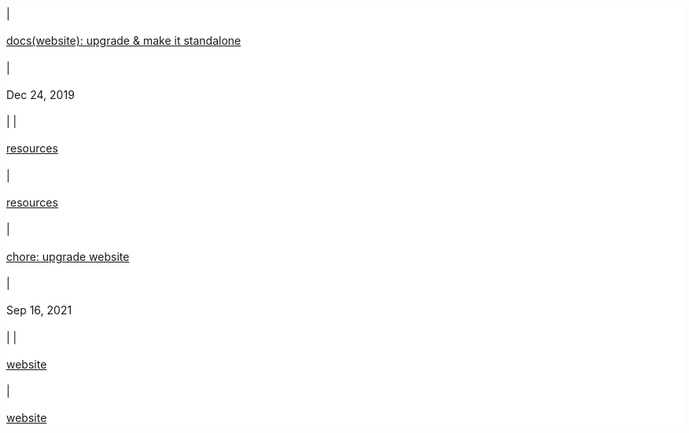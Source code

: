 





 | 

[docs(website): upgrade & make it standalone](https://github.com/gregberge/svgr/commit/2cadbb4da1c2eb21a0fbc2708c393ab74bdc8e57 "docs(website): upgrade & make it standalone")



 | 

Dec 24, 2019

 |
| 

[resources](https://github.com/gregberge/svgr/tree/main/resources "resources")







 | 

[resources](https://github.com/gregberge/svgr/tree/main/resources "resources")







 | 

[chore: upgrade website](https://github.com/gregberge/svgr/commit/1ff4ac9e67fca6abb6129617c4b6edd66686cd28 "chore: upgrade website")



 | 

Sep 16, 2021

 |
| 

[website](https://github.com/gregberge/svgr/tree/main/website "website")







 | 

[website](https://github.com/gregberge/svgr/tree/main/website "website")
